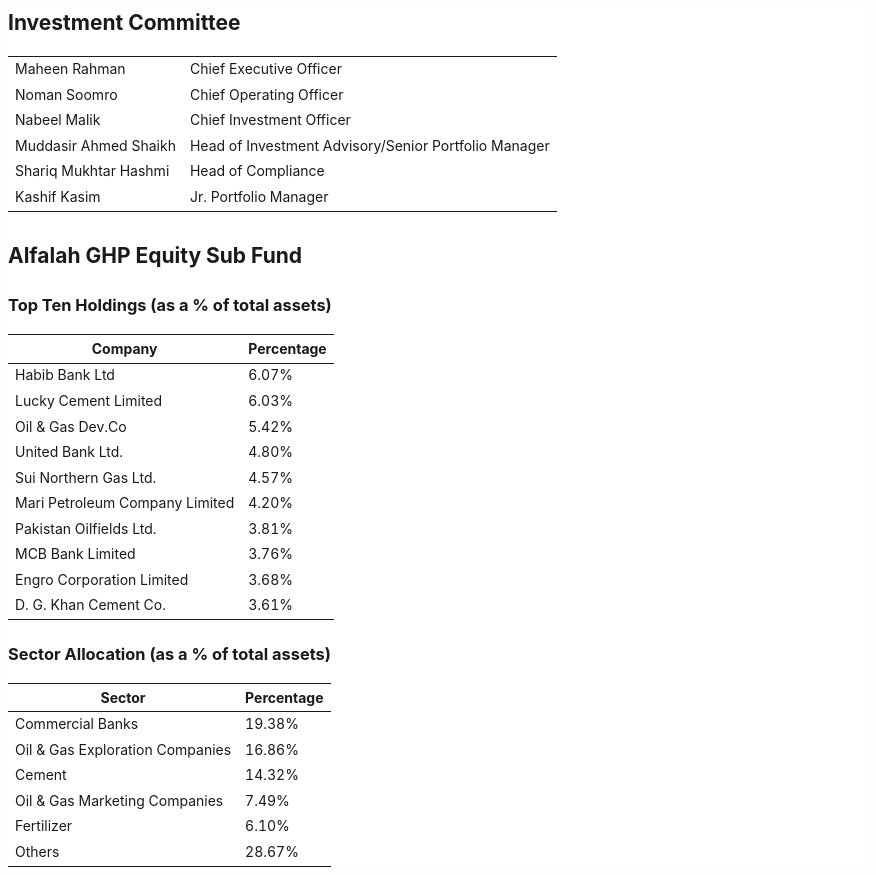 ## Investment Committee

|                       |                                                      |
| --------------------- | ---------------------------------------------------- |
| Maheen Rahman         | Chief Executive Officer                              |
| Noman Soomro          | Chief Operating Officer                              |
| Nabeel Malik          | Chief Investment Officer                             |
| Muddasir Ahmed Shaikh | Head of Investment Advisory/Senior Portfolio Manager |
| Shariq Mukhtar Hashmi | Head of Compliance                                   |
| Kashif Kasim          | Jr. Portfolio Manager                                |

## Alfalah GHP Equity Sub Fund

### Top Ten Holdings (as a % of total assets)

| Company                        | Percentage |
| ------------------------------ | ---------- |
| Habib Bank Ltd                 | 6.07%      |
| Lucky Cement Limited           | 6.03%      |
| Oil & Gas Dev.Co               | 5.42%      |
| United Bank Ltd.               | 4.80%      |
| Sui Northern Gas Ltd.          | 4.57%      |
| Mari Petroleum Company Limited | 4.20%      |
| Pakistan Oilfields Ltd.        | 3.81%      |
| MCB Bank Limited               | 3.76%      |
| Engro Corporation Limited      | 3.68%      |
| D. G. Khan Cement Co.          | 3.61%      |

### Sector Allocation (as a % of total assets)

| Sector                          | Percentage |
| ------------------------------- | ---------- |
| Commercial Banks                | 19.38%     |
| Oil & Gas Exploration Companies | 16.86%     |
| Cement                          | 14.32%     |
| Oil & Gas Marketing Companies   | 7.49%      |
| Fertilizer                      | 6.10%      |
| Others                          | 28.67%     |
